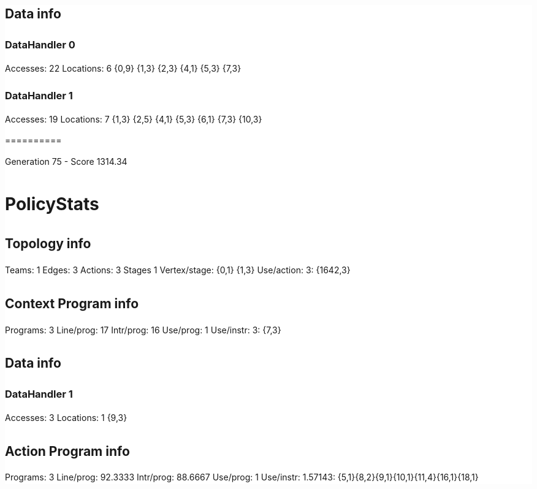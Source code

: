 ## Data info

### DataHandler 0
Accesses:	22
Locations:	6
{0,9} {1,3} {2,3} {4,1} {5,3} {7,3} 

### DataHandler 1
Accesses:	19
Locations:	7
{1,3} {2,5} {4,1} {5,3} {6,1} {7,3} {10,3} 


==========

Generation 75 - Score 1314.34

# PolicyStats
## Topology info
Teams:		1
Edges:		3
Actions:	3
Stages		1
Vertex/stage:	{0,1} {1,3} 
Use/action:	3: {1642,3} 

## Context Program info
Programs:	3
Line/prog:	17
Intr/prog:	16
Use/prog:	1
Use/instr:	3: {7,3}

## Data info

### DataHandler 1
Accesses:	3
Locations:	1
{9,3} 


## Action Program info
Programs:	3
Line/prog:	92.3333
Intr/prog:	88.6667
Use/prog:	1
Use/instr:	1.57143: {5,1}{8,2}{9,1}{10,1}{11,4}{16,1}{18,1}
